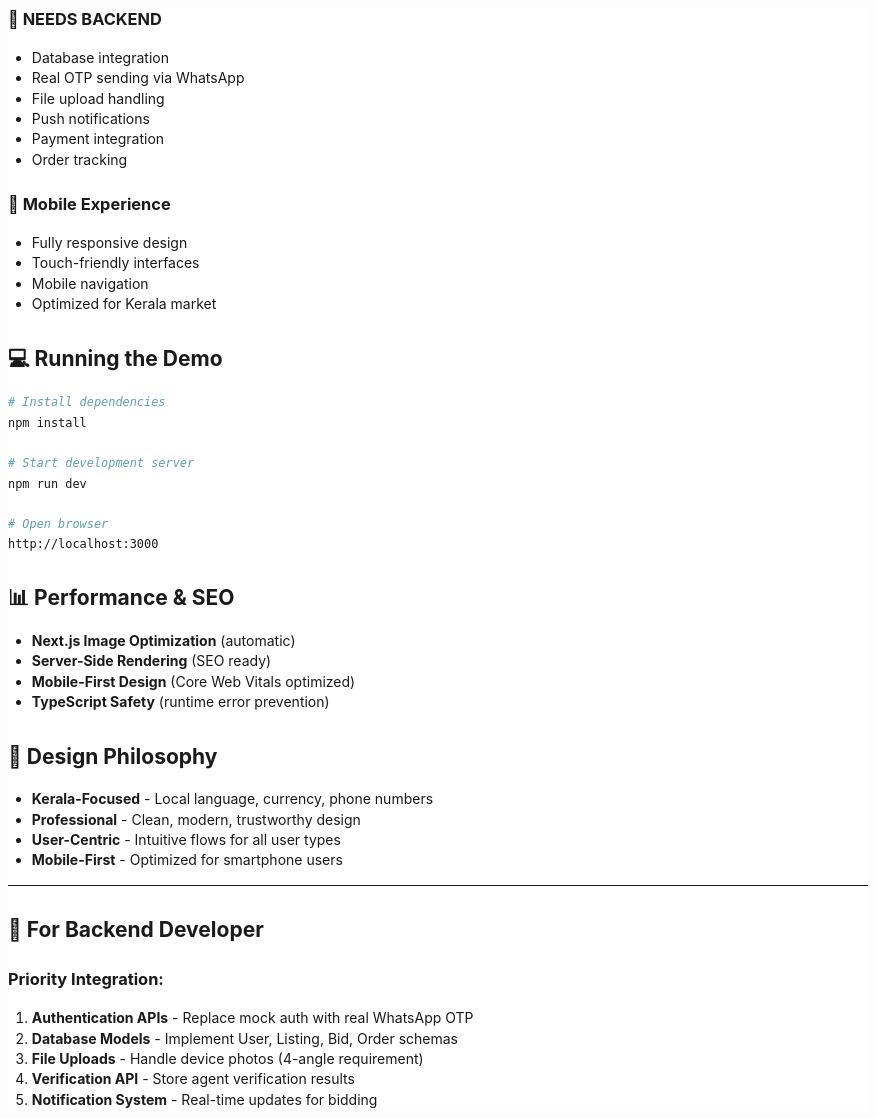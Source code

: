 ### 🔄 **NEEDS BACKEND**
- Database integration
- Real OTP sending via WhatsApp
- File upload handling
- Push notifications
- Payment integration
- Order tracking

### 📱 **Mobile Experience**
- Fully responsive design
- Touch-friendly interfaces
- Mobile navigation
- Optimized for Kerala market

## 💻 Running the Demo

```bash
# Install dependencies
npm install

# Start development server
npm run dev

# Open browser
http://localhost:3000
```

## 📊 Performance & SEO
- **Next.js Image Optimization** (automatic)
- **Server-Side Rendering** (SEO ready)
- **Mobile-First Design** (Core Web Vitals optimized)
- **TypeScript Safety** (runtime error prevention)

## 🎨 Design Philosophy
- **Kerala-Focused** - Local language, currency, phone numbers
- **Professional** - Clean, modern, trustworthy design
- **User-Centric** - Intuitive flows for all user types
- **Mobile-First** - Optimized for smartphone users

---

## 🤝 For Backend Developer

### Priority Integration:
1. **Authentication APIs** - Replace mock auth with real WhatsApp OTP
2. **Database Models** - Implement User, Listing, Bid, Order schemas
3. **File Uploads** - Handle device photos (4-angle requirement)
4. **Verification API** - Store agent verification results
5. **Notification System** - Real-time updates for bidding
